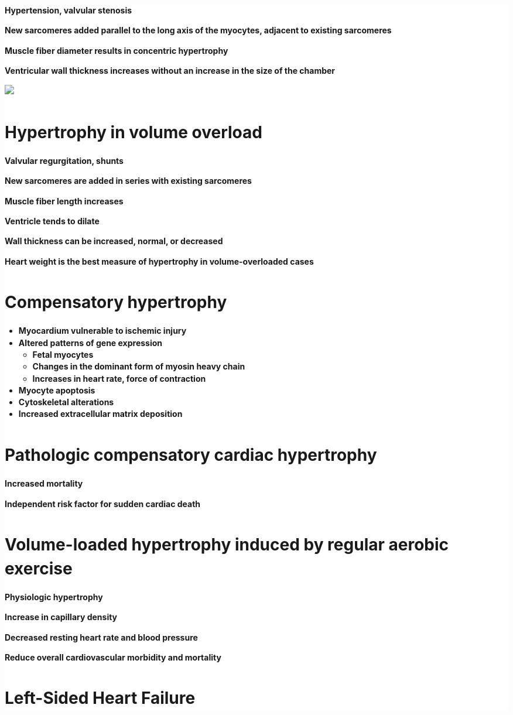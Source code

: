 __Hypertension\, valvular stenosis__

__New sarcomeres added parallel to the long axis of the myocytes\, adjacent to existing sarcomeres__

__Muscle fiber diameter results in concentric hypertrophy__

__Ventricular wall thickness increases without an increase in the size of the chamber__

![](img%5CHeart-Failure-and-Arryhtmiaspptx-kopyas%C4%B15.png)

# Hypertrophy in volume overload

__Valvular regurgitation\, shunts__

__New sarcomeres are added in series with existing sarcomeres__

__Muscle fiber length increases__

__Ventricle tends to dilate__

__Wall thickness can be increased\, normal\, or decreased__

__Heart weight is the best measure of hypertrophy in volume\-overloaded cases__

# Compensatory hypertrophy

* __Myocardium vulnerable to ischemic injury__
* __Altered patterns of gene expression__
  * __Fetal myocytes__
  * __Changes in the dominant form of myosin heavy chain__
  * __Increases in heart rate\, force of contraction__
* __Myocyte apoptosis__
* __Cytoskeletal alterations__
* __Increased extracellular matrix deposition__

# Pathologic compensatory cardiac hypertrophy

__Increased mortality__

__Independent risk factor for sudden cardiac death__

# Volume-loaded hypertrophy induced by regular aerobic exercise

__Physiologic hypertrophy__

__Increase in capillary density__

__Decreased resting heart rate and blood pressure__

__Reduce overall cardiovascular morbidity and mortality__

# Left-Sided Heart Failure

